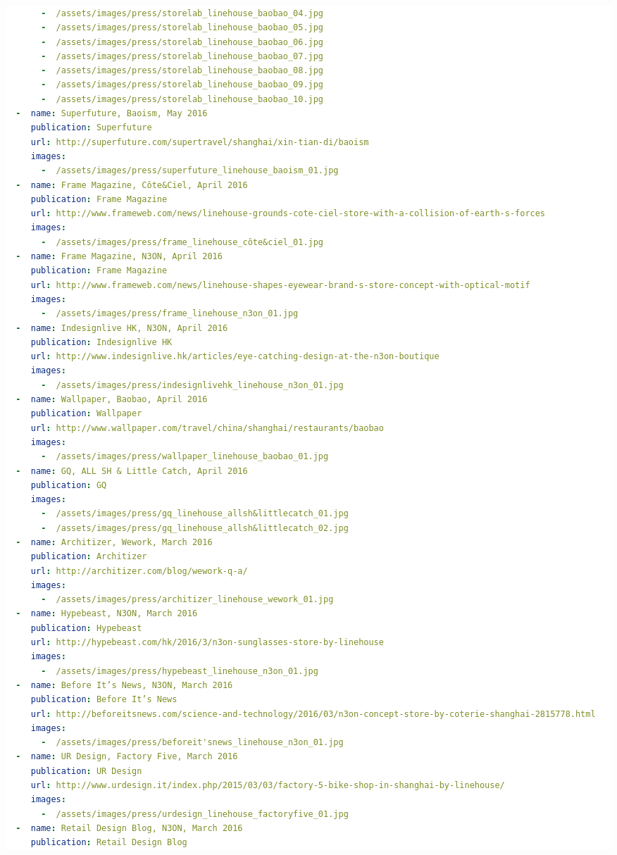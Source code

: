 ```yaml
       -  /assets/images/press/storelab_linehouse_baobao_04.jpg
       -  /assets/images/press/storelab_linehouse_baobao_05.jpg
       -  /assets/images/press/storelab_linehouse_baobao_06.jpg
       -  /assets/images/press/storelab_linehouse_baobao_07.jpg
       -  /assets/images/press/storelab_linehouse_baobao_08.jpg
       -  /assets/images/press/storelab_linehouse_baobao_09.jpg
       -  /assets/images/press/storelab_linehouse_baobao_10.jpg
  -  name: Superfuture, Baoism, May 2016
     publication: Superfuture
     url: http://superfuture.com/supertravel/shanghai/xin-tian-di/baoism
     images: 
       -  /assets/images/press/superfuture_linehouse_baoism_01.jpg
  -  name: Frame Magazine, Côte&Ciel, April 2016
     publication: Frame Magazine
     url: http://www.frameweb.com/news/linehouse-grounds-cote-ciel-store-with-a-collision-of-earth-s-forces
     images: 
       -  /assets/images/press/frame_linehouse_côte&ciel_01.jpg
  -  name: Frame Magazine, N3ON, April 2016
     publication: Frame Magazine
     url: http://www.frameweb.com/news/linehouse-shapes-eyewear-brand-s-store-concept-with-optical-motif
     images: 
       -  /assets/images/press/frame_linehouse_n3on_01.jpg
  -  name: Indesignlive HK, N3ON, April 2016
     publication: Indesignlive HK
     url: http://www.indesignlive.hk/articles/eye-catching-design-at-the-n3on-boutique
     images: 
       -  /assets/images/press/indesignlivehk_linehouse_n3on_01.jpg
  -  name: Wallpaper, Baobao, April 2016
     publication: Wallpaper
     url: http://www.wallpaper.com/travel/china/shanghai/restaurants/baobao
     images: 
       -  /assets/images/press/wallpaper_linehouse_baobao_01.jpg
  -  name: GQ, ALL SH & Little Catch, April 2016
     publication: GQ
     images: 
       -  /assets/images/press/gq_linehouse_allsh&littlecatch_01.jpg
       -  /assets/images/press/gq_linehouse_allsh&littlecatch_02.jpg
  -  name: Architizer, Wework, March 2016
     publication: Architizer
     url: http://architizer.com/blog/wework-q-a/
     images: 
       -  /assets/images/press/architizer_linehouse_wework_01.jpg
  -  name: Hypebeast, N3ON, March 2016
     publication: Hypebeast
     url: http://hypebeast.com/hk/2016/3/n3on-sunglasses-store-by-linehouse 
     images: 
       -  /assets/images/press/hypebeast_linehouse_n3on_01.jpg
  -  name: Before It’s News, N3ON, March 2016
     publication: Before It’s News
     url: http://beforeitsnews.com/science-and-technology/2016/03/n3on-concept-store-by-coterie-shanghai-2815778.html
     images: 
       -  /assets/images/press/beforeit'snews_linehouse_n3on_01.jpg
  -  name: UR Design, Factory Five, March 2016
     publication: UR Design
     url: http://www.urdesign.it/index.php/2015/03/03/factory-5-bike-shop-in-shanghai-by-linehouse/
     images: 
       -  /assets/images/press/urdesign_linehouse_factoryfive_01.jpg
  -  name: Retail Design Blog, N3ON, March 2016
     publication: Retail Design Blog
```